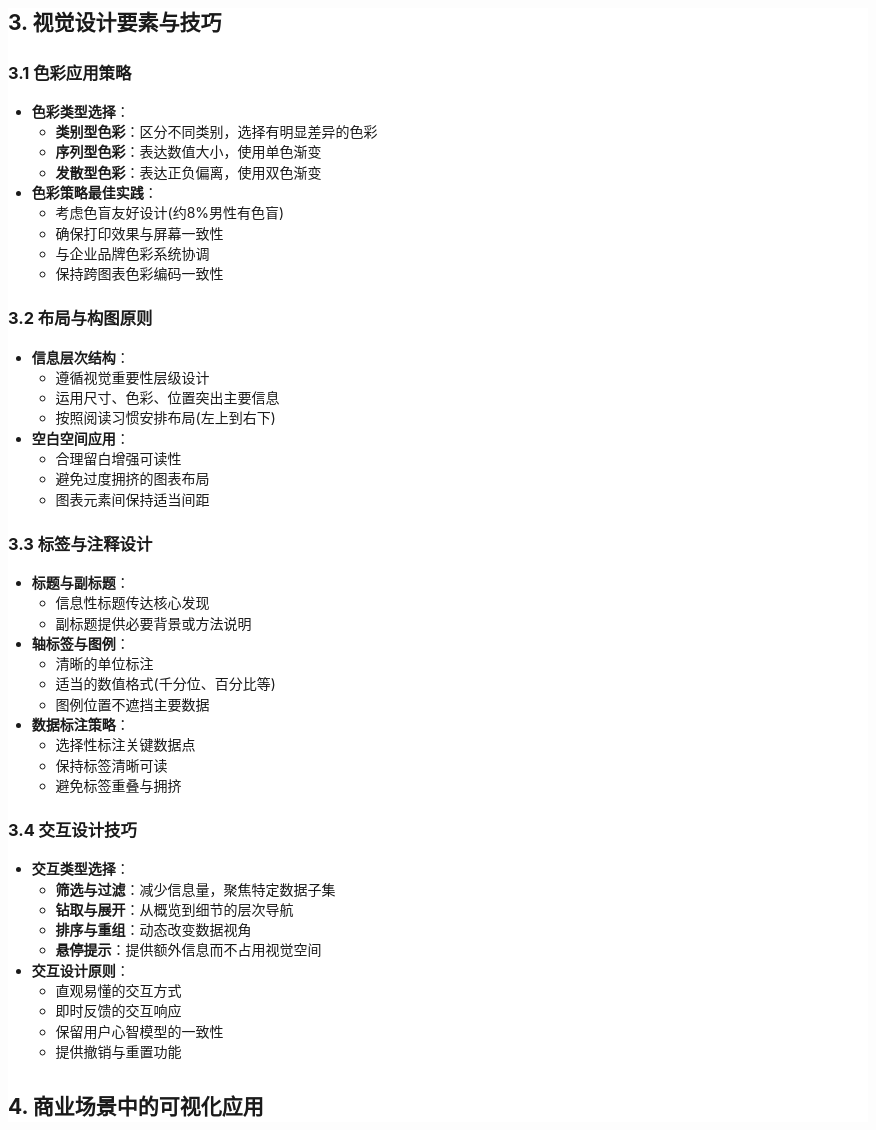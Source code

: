 ## 3. 视觉设计要素与技巧

### 3.1 色彩应用策略
- **色彩类型选择**：
  * **类别型色彩**：区分不同类别，选择有明显差异的色彩
  * **序列型色彩**：表达数值大小，使用单色渐变
  * **发散型色彩**：表达正负偏离，使用双色渐变
- **色彩策略最佳实践**：
  * 考虑色盲友好设计(约8%男性有色盲)
  * 确保打印效果与屏幕一致性
  * 与企业品牌色彩系统协调
  * 保持跨图表色彩编码一致性

### 3.2 布局与构图原则
- **信息层次结构**：
  * 遵循视觉重要性层级设计
  * 运用尺寸、色彩、位置突出主要信息
  * 按照阅读习惯安排布局(左上到右下)
- **空白空间应用**：
  * 合理留白增强可读性
  * 避免过度拥挤的图表布局
  * 图表元素间保持适当间距

### 3.3 标签与注释设计
- **标题与副标题**：
  * 信息性标题传达核心发现
  * 副标题提供必要背景或方法说明
- **轴标签与图例**：
  * 清晰的单位标注
  * 适当的数值格式(千分位、百分比等)
  * 图例位置不遮挡主要数据
- **数据标注策略**：
  * 选择性标注关键数据点
  * 保持标签清晰可读
  * 避免标签重叠与拥挤

### 3.4 交互设计技巧
- **交互类型选择**：
  * **筛选与过滤**：减少信息量，聚焦特定数据子集
  * **钻取与展开**：从概览到细节的层次导航
  * **排序与重组**：动态改变数据视角
  * **悬停提示**：提供额外信息而不占用视觉空间
- **交互设计原则**：
  * 直观易懂的交互方式
  * 即时反馈的交互响应
  * 保留用户心智模型的一致性
  * 提供撤销与重置功能

## 4. 商业场景中的可视化应用
